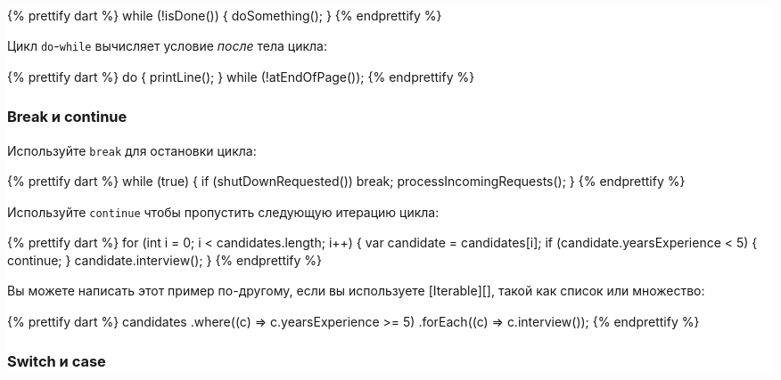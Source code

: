 <?code-excerpt "misc/lib/language_tour/control_flow.dart (while)"?>
{% prettify dart %}
while (!isDone()) {
  doSomething();
}
{% endprettify %}

Цикл `do`-`while` вычисляет условие *после* тела цикла:

<?code-excerpt "misc/lib/language_tour/control_flow.dart (do-while)"?>
{% prettify dart %}
do {
  printLine();
} while (!atEndOfPage());
{% endprettify %}


### Break и continue

Используйте `break` для остановки цикла:

<?code-excerpt "misc/lib/language_tour/control_flow.dart (while-break)"?>
{% prettify dart %}
while (true) {
  if (shutDownRequested()) break;
  processIncomingRequests();
}
{% endprettify %}

Используйте `continue` чтобы пропустить следующую итерацию цикла:

<?code-excerpt "misc/lib/language_tour/control_flow.dart (for-continue)"?>
{% prettify dart %}
for (int i = 0; i < candidates.length; i++) {
  var candidate = candidates[i];
  if (candidate.yearsExperience < 5) {
    continue;
  }
  candidate.interview();
}
{% endprettify %}

Вы можете написать этот пример по-другому,
если вы используете [Iterable][], такой как список или множество:

<?code-excerpt "misc/lib/language_tour/control_flow.dart (where)"?>
{% prettify dart %}
candidates
    .where((c) => c.yearsExperience >= 5)
    .forEach((c) => c.interview());
{% endprettify %}


### Switch и case


[abstract]: #abstract-classes
[as]: #type-test-operators
[assert]: #assert
[async]: #asynchrony-support
[await]: #asynchrony-support
[break]: #break-and-continue
[case]: #switch-and-case
[catch]: #catch
[class]: #instance-variables
[const]: #final-and-const
[continue]: #break-and-continue
[covariant]: /guides/language/sound-problems#the-covariant-keyword
[default]: #switch-and-case
[deferred]: #lazily-loading-a-library
[do]: #while-and-do-while
[dynamic]: #important-concepts
[else]: #if-and-else
[enum]: #enumerated-types
[export]: /guides/libraries/create-library-packages
[extends]: #extending-a-class
[external]: https://stackoverflow.com/questions/24929659/what-does-external-mean-in-dart
[factory]: #factory-constructors
[false]: #booleans
[final]: #final-and-const
[finally]: #finally
[for]: #for-loops
[Function]: #functions
[get]: #getters-and-setters
[hide]: #importing-only-part-of-a-library
[if]: #if-and-else
[implements]: #implicit-interfaces
[import]: #using-libraries
[in]: #for-loops
[interface]: https://stackoverflow.com/questions/28595501/was-the-interface-keyword-removed-from-dart
[is]: #type-test-operators
[library]: #libraries-and-visibility
[mixin]: #adding-features-to-a-class-mixins
[new]: #using-constructors
[null]: #default-value
[on]: #catch
[operator]: #overridable-operators
[part]: /guides/libraries/create-library-packages#organizing-a-library-package
[rethrow]: #catch
[return]: #functions
[set]: #getters-and-setters
[show]: #importing-only-part-of-a-library
[static]: #class-variables-and-methods
[super]: #extending-a-class
[switch]: #switch-and-case
[sync]: #generators
[this]: #constructors
[throw]: #throw
[true]: #booleans
[try]: #catch
[typedef]: #typedefs
[var]: #variables
[void]: https://medium.com/dartlang/dart-2-legacy-of-the-void-e7afb5f44df0
[with]: #adding-features-to-a-class-mixins
[while]: #while-and-do-while
[yield]: #generators